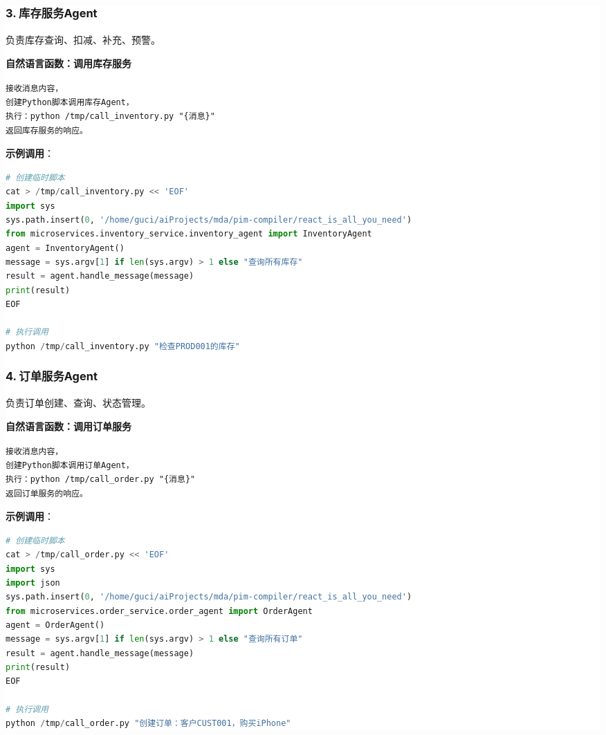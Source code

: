### 3. 库存服务Agent
负责库存查询、扣减、补充、预警。

**自然语言函数：调用库存服务**
```
接收消息内容，
创建Python脚本调用库存Agent，
执行：python /tmp/call_inventory.py "{消息}"
返回库存服务的响应。
```

**示例调用**：
```python
# 创建临时脚本
cat > /tmp/call_inventory.py << 'EOF'
import sys
sys.path.insert(0, '/home/guci/aiProjects/mda/pim-compiler/react_is_all_you_need')
from microservices.inventory_service.inventory_agent import InventoryAgent
agent = InventoryAgent()
message = sys.argv[1] if len(sys.argv) > 1 else "查询所有库存"
result = agent.handle_message(message)
print(result)
EOF

# 执行调用
python /tmp/call_inventory.py "检查PROD001的库存"
```

### 4. 订单服务Agent
负责订单创建、查询、状态管理。

**自然语言函数：调用订单服务**
```
接收消息内容，
创建Python脚本调用订单Agent，
执行：python /tmp/call_order.py "{消息}"
返回订单服务的响应。
```

**示例调用**：
```python
# 创建临时脚本
cat > /tmp/call_order.py << 'EOF'
import sys
import json
sys.path.insert(0, '/home/guci/aiProjects/mda/pim-compiler/react_is_all_you_need')
from microservices.order_service.order_agent import OrderAgent
agent = OrderAgent()
message = sys.argv[1] if len(sys.argv) > 1 else "查询所有订单"
result = agent.handle_message(message)
print(result)
EOF

# 执行调用
python /tmp/call_order.py "创建订单：客户CUST001，购买iPhone"
```
